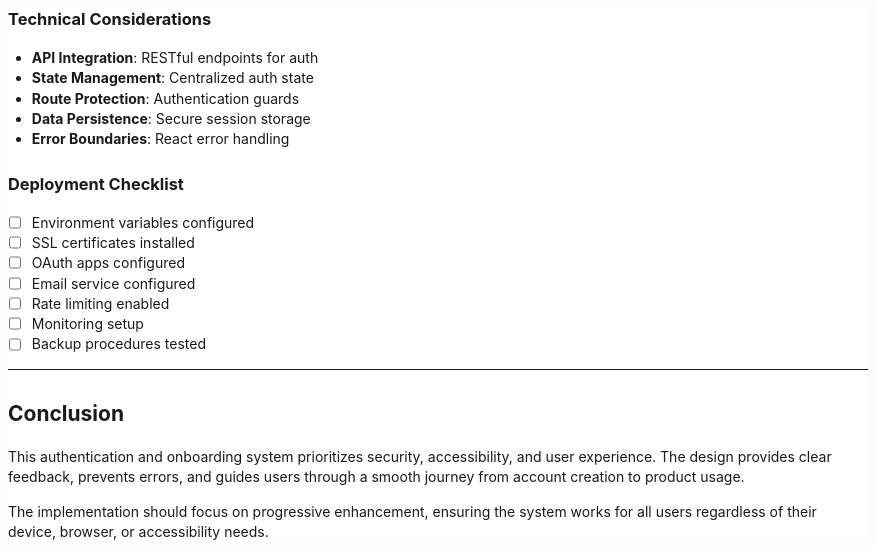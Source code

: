 ### Technical Considerations
- **API Integration**: RESTful endpoints for auth
- **State Management**: Centralized auth state
- **Route Protection**: Authentication guards
- **Data Persistence**: Secure session storage
- **Error Boundaries**: React error handling

### Deployment Checklist
- [ ] Environment variables configured
- [ ] SSL certificates installed
- [ ] OAuth apps configured
- [ ] Email service configured
- [ ] Rate limiting enabled
- [ ] Monitoring setup
- [ ] Backup procedures tested

---

## Conclusion

This authentication and onboarding system prioritizes security, accessibility, and user experience. The design provides clear feedback, prevents errors, and guides users through a smooth journey from account creation to product usage.

The implementation should focus on progressive enhancement, ensuring the system works for all users regardless of their device, browser, or accessibility needs.